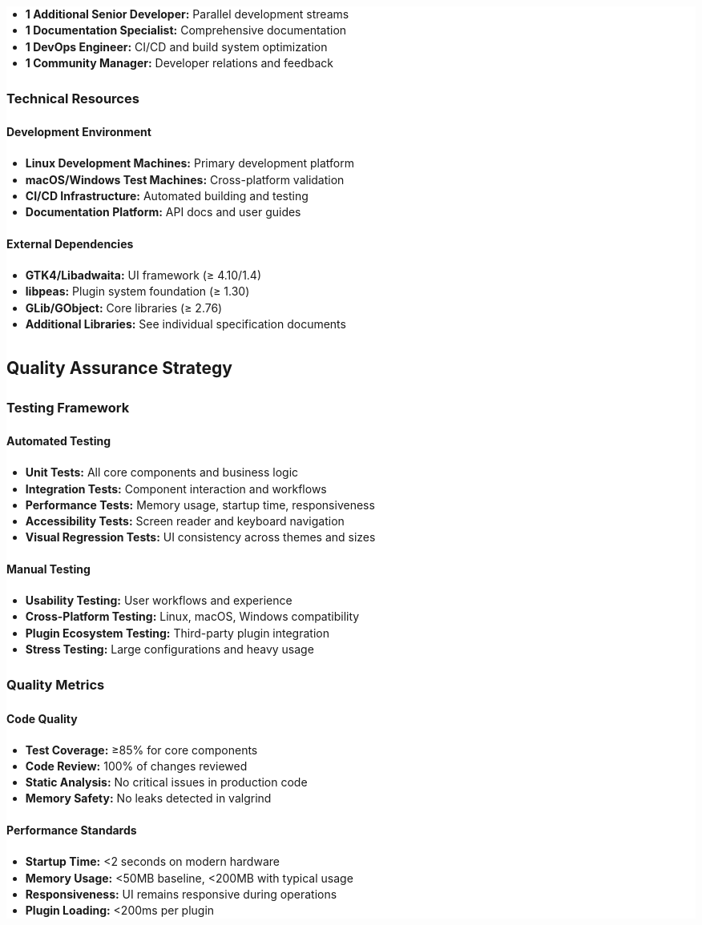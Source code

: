 - **1 Additional Senior Developer:** Parallel development streams
- **1 Documentation Specialist:** Comprehensive documentation
- **1 DevOps Engineer:** CI/CD and build system optimization
- **1 Community Manager:** Developer relations and feedback

### Technical Resources

#### Development Environment

- **Linux Development Machines:** Primary development platform
- **macOS/Windows Test Machines:** Cross-platform validation
- **CI/CD Infrastructure:** Automated building and testing
- **Documentation Platform:** API docs and user guides

#### External Dependencies

- **GTK4/Libadwaita:** UI framework (≥ 4.10/1.4)
- **libpeas:** Plugin system foundation (≥ 1.30)
- **GLib/GObject:** Core libraries (≥ 2.76)
- **Additional Libraries:** See individual specification documents

## Quality Assurance Strategy

### Testing Framework

#### Automated Testing

- **Unit Tests:** All core components and business logic
- **Integration Tests:** Component interaction and workflows
- **Performance Tests:** Memory usage, startup time, responsiveness
- **Accessibility Tests:** Screen reader and keyboard navigation
- **Visual Regression Tests:** UI consistency across themes and sizes

#### Manual Testing

- **Usability Testing:** User workflows and experience
- **Cross-Platform Testing:** Linux, macOS, Windows compatibility
- **Plugin Ecosystem Testing:** Third-party plugin integration
- **Stress Testing:** Large configurations and heavy usage

### Quality Metrics

#### Code Quality

- **Test Coverage:** ≥85% for core components
- **Code Review:** 100% of changes reviewed
- **Static Analysis:** No critical issues in production code
- **Memory Safety:** No leaks detected in valgrind

#### Performance Standards

- **Startup Time:** <2 seconds on modern hardware
- **Memory Usage:** <50MB baseline, <200MB with typical usage
- **Responsiveness:** UI remains responsive during operations
- **Plugin Loading:** <200ms per plugin
